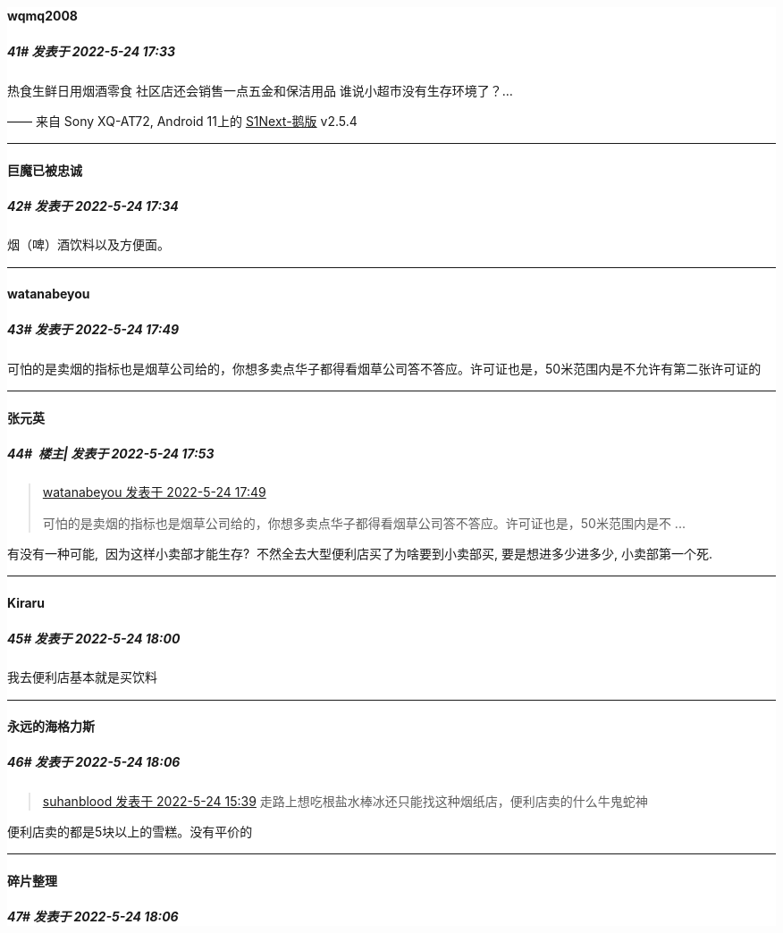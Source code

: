####  wqmq2008  
##### 41#       发表于 2022-5-24 17:33

热食生鲜日用烟酒零食
社区店还会销售一点五金和保洁用品
谁说小超市没有生存环境了？…

—— 来自 Sony XQ-AT72, Android 11上的 [S1Next-鹅版](https://github.com/ykrank/S1-Next/releases) v2.5.4

*****

####  巨魔已被忠诚  
##### 42#       发表于 2022-5-24 17:34

烟（啤）酒饮料以及方便面。

*****

####  watanabeyou  
##### 43#       发表于 2022-5-24 17:49

可怕的是卖烟的指标也是烟草公司给的，你想多卖点华子都得看烟草公司答不答应。许可证也是，50米范围内是不允许有第二张许可证的

*****

####  张元英  
##### 44#         楼主| 发表于 2022-5-24 17:53

<blockquote><a href="httphttps://bbs.saraba1st.com/2b/forum.php?mod=redirect&amp;goto=findpost&amp;pid=55971506&amp;ptid=2071192" target="_blank">watanabeyou 发表于 2022-5-24 17:49</a>

可怕的是卖烟的指标也是烟草公司给的，你想多卖点华子都得看烟草公司答不答应。许可证也是，50米范围内是不 ...</blockquote>
有没有一种可能,  因为这样小卖部才能生存?  不然全去大型便利店买了为啥要到小卖部买, 要是想进多少进多少, 小卖部第一个死.

*****

####  Kiraru  
##### 45#       发表于 2022-5-24 18:00

我去便利店基本就是买饮料

*****

####  永远的海格力斯  
##### 46#       发表于 2022-5-24 18:06

<blockquote><a href="httphttps://bbs.saraba1st.com/2b/forum.php?mod=redirect&amp;goto=findpost&amp;pid=55969918&amp;ptid=2071192" target="_blank">suhanblood 发表于 2022-5-24 15:39</a>
走路上想吃根盐水棒冰还只能找这种烟纸店，便利店卖的什么牛鬼蛇神</blockquote>
便利店卖的都是5块以上的雪糕。没有平价的

*****

####  碎片整理  
##### 47#       发表于 2022-5-24 18:06
